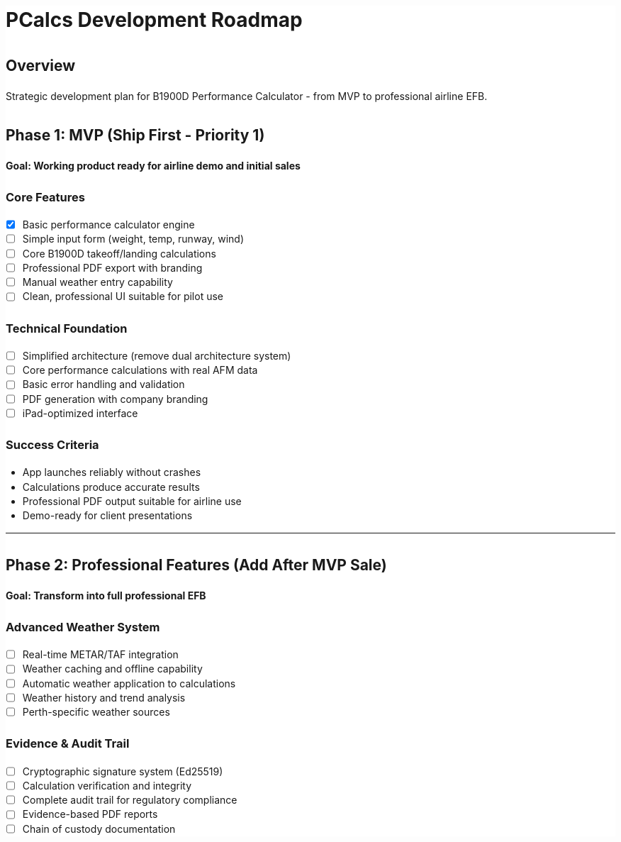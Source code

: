# PCalcs Development Roadmap

## Overview
Strategic development plan for B1900D Performance Calculator - from MVP to professional airline EFB.

## Phase 1: MVP (Ship First - Priority 1)
**Goal: Working product ready for airline demo and initial sales**

### Core Features
- [x] Basic performance calculator engine
- [ ] Simple input form (weight, temp, runway, wind)
- [ ] Core B1900D takeoff/landing calculations
- [ ] Professional PDF export with branding
- [ ] Manual weather entry capability
- [ ] Clean, professional UI suitable for pilot use

### Technical Foundation
- [ ] Simplified architecture (remove dual architecture system)
- [ ] Core performance calculations with real AFM data
- [ ] Basic error handling and validation
- [ ] PDF generation with company branding
- [ ] iPad-optimized interface

### Success Criteria
- App launches reliably without crashes
- Calculations produce accurate results
- Professional PDF output suitable for airline use
- Demo-ready for client presentations

---

## Phase 2: Professional Features (Add After MVP Sale)
**Goal: Transform into full professional EFB**

### Advanced Weather System
- [ ] Real-time METAR/TAF integration
- [ ] Weather caching and offline capability
- [ ] Automatic weather application to calculations
- [ ] Weather history and trend analysis
- [ ] Perth-specific weather sources

### Evidence & Audit Trail
- [ ] Cryptographic signature system (Ed25519)
- [ ] Calculation verification and integrity
- [ ] Complete audit trail for regulatory compliance
- [ ] Evidence-based PDF reports
- [ ] Chain of custody documentation
